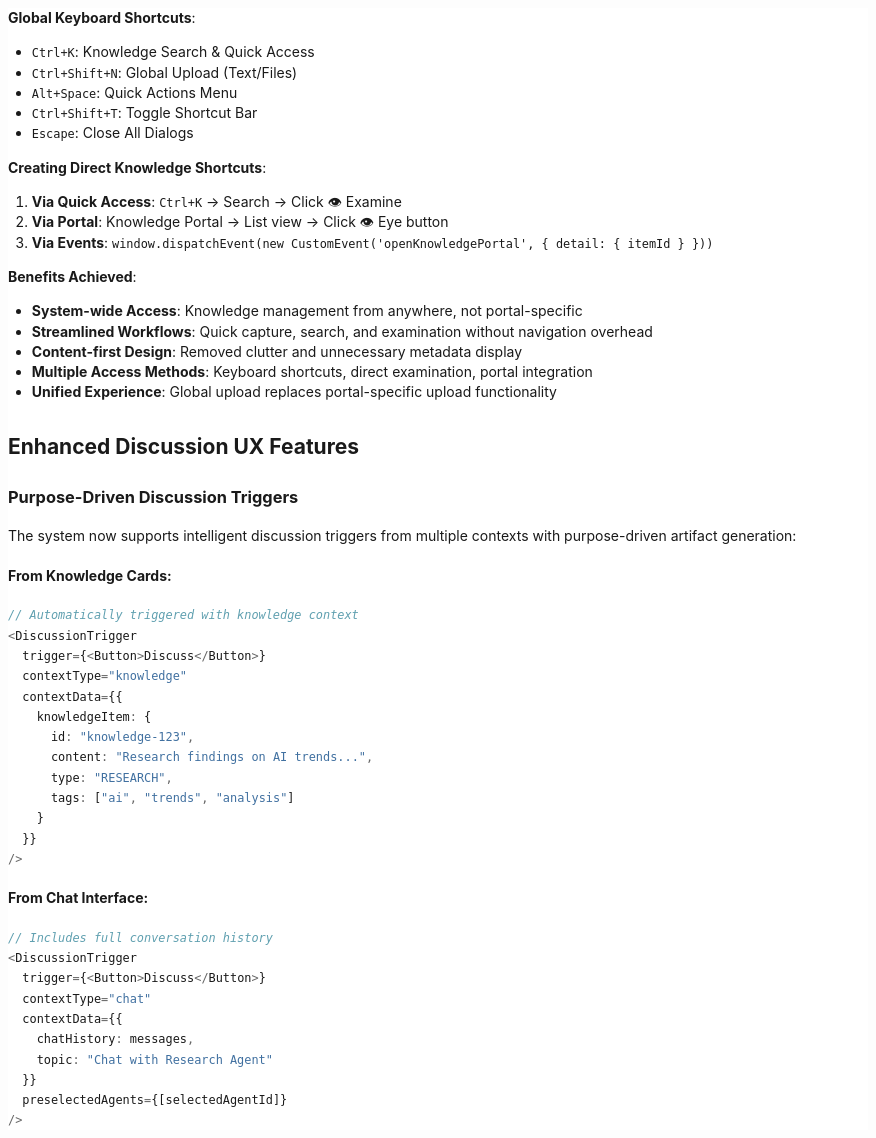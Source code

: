 **Global Keyboard Shortcuts**:
- `Ctrl+K`: Knowledge Search & Quick Access
- `Ctrl+Shift+N`: Global Upload (Text/Files)
- `Alt+Space`: Quick Actions Menu
- `Ctrl+Shift+T`: Toggle Shortcut Bar
- `Escape`: Close All Dialogs

**Creating Direct Knowledge Shortcuts**:
1. **Via Quick Access**: `Ctrl+K` → Search → Click 👁️ Examine
2. **Via Portal**: Knowledge Portal → List view → Click 👁️ Eye button
3. **Via Events**: `window.dispatchEvent(new CustomEvent('openKnowledgePortal', { detail: { itemId } }))`

**Benefits Achieved**:
- **System-wide Access**: Knowledge management from anywhere, not portal-specific
- **Streamlined Workflows**: Quick capture, search, and examination without navigation overhead
- **Content-first Design**: Removed clutter and unnecessary metadata display
- **Multiple Access Methods**: Keyboard shortcuts, direct examination, portal integration
- **Unified Experience**: Global upload replaces portal-specific upload functionality

## Enhanced Discussion UX Features

### Purpose-Driven Discussion Triggers

The system now supports intelligent discussion triggers from multiple contexts with purpose-driven artifact generation:

#### **From Knowledge Cards:**
```typescript
// Automatically triggered with knowledge context
<DiscussionTrigger
  trigger={<Button>Discuss</Button>}
  contextType="knowledge"
  contextData={{
    knowledgeItem: {
      id: "knowledge-123",
      content: "Research findings on AI trends...",
      type: "RESEARCH",
      tags: ["ai", "trends", "analysis"]
    }
  }}
/>
```

#### **From Chat Interface:**
```typescript
// Includes full conversation history
<DiscussionTrigger
  trigger={<Button>Discuss</Button>}
  contextType="chat"
  contextData={{
    chatHistory: messages,
    topic: "Chat with Research Agent"
  }}
  preselectedAgents={[selectedAgentId]}
/>
```
